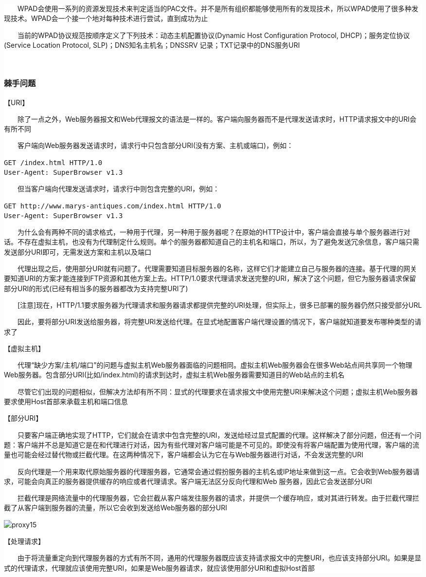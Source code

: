 　　WPAD会使用一系列的资源发现技术来判定适当的PAC文件。并不是所有组织都能够使用所有的发现技术，所以WPAD使用了很多种发现技术。WPAD会一个接一个地对每种技术进行尝试，直到成功为止

　　当前的WPAD协议规范按顺序定义了下列技术：动态主机配置协议(Dynamic Host Configuration Protocol, DHCP)；服务定位协议(Service Location Protocol, SLP)；DNS知名主机名；DNSSRV 记录；TXT记录中的DNS服务URI

&nbsp;

### 棘手问题

【URI】

　　除了一点之外，Web服务器报文和Web代理报文的语法是一样的。客户端向服务器而不是代理发送请求时，HTTP请求报文中的URI会有所不同

　　客户端向Web服务器发送请求时，请求行中只包含部分URI(没有方案、主机或端口)，例如：

<div class="cnblogs_code">
<pre>GET /index.html HTTP/1.0
User-Agent: SuperBrowser v1.3</pre>
</div>

　　但当客户端向代理发送请求时，请求行中则包含完整的URI，例如：

<div class="cnblogs_code">
<pre>GET http://www.marys-antiques.com/index.html HTTP/1.0
User-Agent: SuperBrowser v1.3</pre>
</div>

　　为什么会有两种不同的请求格式，一种用于代理，另一种用于服务器呢？在原始的HTTP设计中，客户端会直接与单个服务器进行对话。不存在虚拟主机，也没有为代理制定什么规则。单个的服务器都知道自己的主机名和端口，所以，为了避免发送冗余信息，客户端只需发送部分URI即可，无需发送方案和主机以及端口

　　代理出现之后，使用部分URI就有问题了。代理需要知道目标服务器的名称，这样它们才能建立自己与服务器的连接。基于代理的网关要知道URI的方案才能连接到FTP资源和其他方案上去。HTTP/1.0要求代理请求发送完整的URI，解决了这个问题，但它为服务器请求保留部分URI的形式(已经有相当多的服务器都改为支持完整URI了)

　　[注意]现在，HTTP/1.1要求服务器为代理请求和服务器请求都提供完整的URI处理，但实际上，很多已部署的服务器仍然只接受部分URL

　　因此，要将部分URI发送给服务器，将完整URI发送给代理。在显式地配置客户端代理设置的情况下，客户端就知道要发布哪种类型的请求了

【虚拟主机】

　　代理&ldquo;缺少方案/主机/端口&rdquo;的问题与虚拟主机Web服务器面临的问题相同。虚拟主机Web服务器会在很多Web站点间共享同一个物理Web服务器。包含部分URI(比如/index.html)的请求到达时，虚拟主机Web服务器需要知道目的Web站点的主机名

　　尽管它们出现的问题相似，但解决方法却有所不同：显式的代理要求在请求报文中使用完整URI来解决这个问题；虚拟主机Web服务器要求使用Host首部来承载主机和端口信息

【部分URI】

　　只要客户端正确地实现了HTTP，它们就会在请求中包含完整的URI，发送给经过显式配置的代理。这样解决了部分问题，但还有一个问题：客户端并不总是知道它是在和代理进行对话，因为有些代理对客户端可能是不可见的。即使没有将客户端配置为使用代理，客户端的流量也可能会经过替代物或拦截代理。在这两种情况下，客户端都会认为它在与Web服务器进行对话，不会发送完整的URI

　　反向代理是一个用来取代原始服务器的代理服务器，它通常会通过假扮服务器的主机名或IP地址来做到这一点。它会收到Web服务器请求，可能会向真正的服务器提供缓存的响应或者代理请求。客户端无法区分反向代理和Web 服务器，因此它会发送部分URI

　　拦截代理是网络流量中的代理服务器，它会拦截从客户端发往服务器的请求，并提供一个缓存响应，或对其进行转发。由于拦截代理拦截了从客户端到服务器的流量，所以它会收到发送给Web服务器的部分URI

![proxy15](https://pic.xiaohuochai.site/blog/HTTP_proxy15.jpg)

【处理请求】

　　由于将流量重定向到代理服务器的方式有所不同，通用的代理服务器既应该支持请求报文中的完整URI，也应该支持部分URI。如果是显式的代理请求，代理就应该使用完整URI，如果是Web服务器请求，就应该使用部分URI和虚拟Host首部
